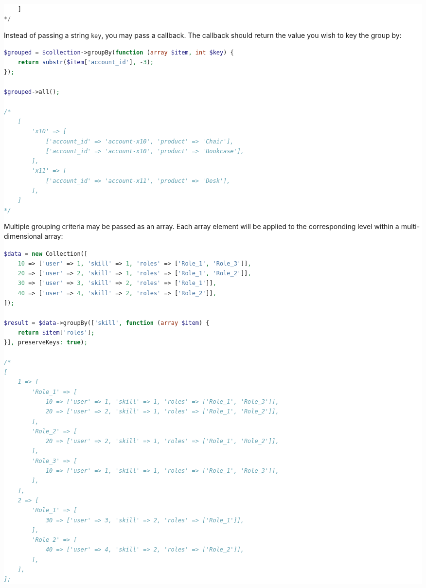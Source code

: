 ```php
    ]
*/
```

Instead of passing a string `key`, you may pass a callback. The callback should return the value you wish to key the group by:

```php
$grouped = $collection->groupBy(function (array $item, int $key) {
    return substr($item['account_id'], -3);
});

$grouped->all();

/*
    [
        'x10' => [
            ['account_id' => 'account-x10', 'product' => 'Chair'],
            ['account_id' => 'account-x10', 'product' => 'Bookcase'],
        ],
        'x11' => [
            ['account_id' => 'account-x11', 'product' => 'Desk'],
        ],
    ]
*/
```

Multiple grouping criteria may be passed as an array. Each array element will be applied to the corresponding level within a multi-dimensional array:

```php
$data = new Collection([
    10 => ['user' => 1, 'skill' => 1, 'roles' => ['Role_1', 'Role_3']],
    20 => ['user' => 2, 'skill' => 1, 'roles' => ['Role_1', 'Role_2']],
    30 => ['user' => 3, 'skill' => 2, 'roles' => ['Role_1']],
    40 => ['user' => 4, 'skill' => 2, 'roles' => ['Role_2']],
]);

$result = $data->groupBy(['skill', function (array $item) {
    return $item['roles'];
}], preserveKeys: true);

/*
[
    1 => [
        'Role_1' => [
            10 => ['user' => 1, 'skill' => 1, 'roles' => ['Role_1', 'Role_3']],
            20 => ['user' => 2, 'skill' => 1, 'roles' => ['Role_1', 'Role_2']],
        ],
        'Role_2' => [
            20 => ['user' => 2, 'skill' => 1, 'roles' => ['Role_1', 'Role_2']],
        ],
        'Role_3' => [
            10 => ['user' => 1, 'skill' => 1, 'roles' => ['Role_1', 'Role_3']],
        ],
    ],
    2 => [
        'Role_1' => [
            30 => ['user' => 3, 'skill' => 2, 'roles' => ['Role_1']],
        ],
        'Role_2' => [
            40 => ['user' => 4, 'skill' => 2, 'roles' => ['Role_2']],
        ],
    ],
];
```